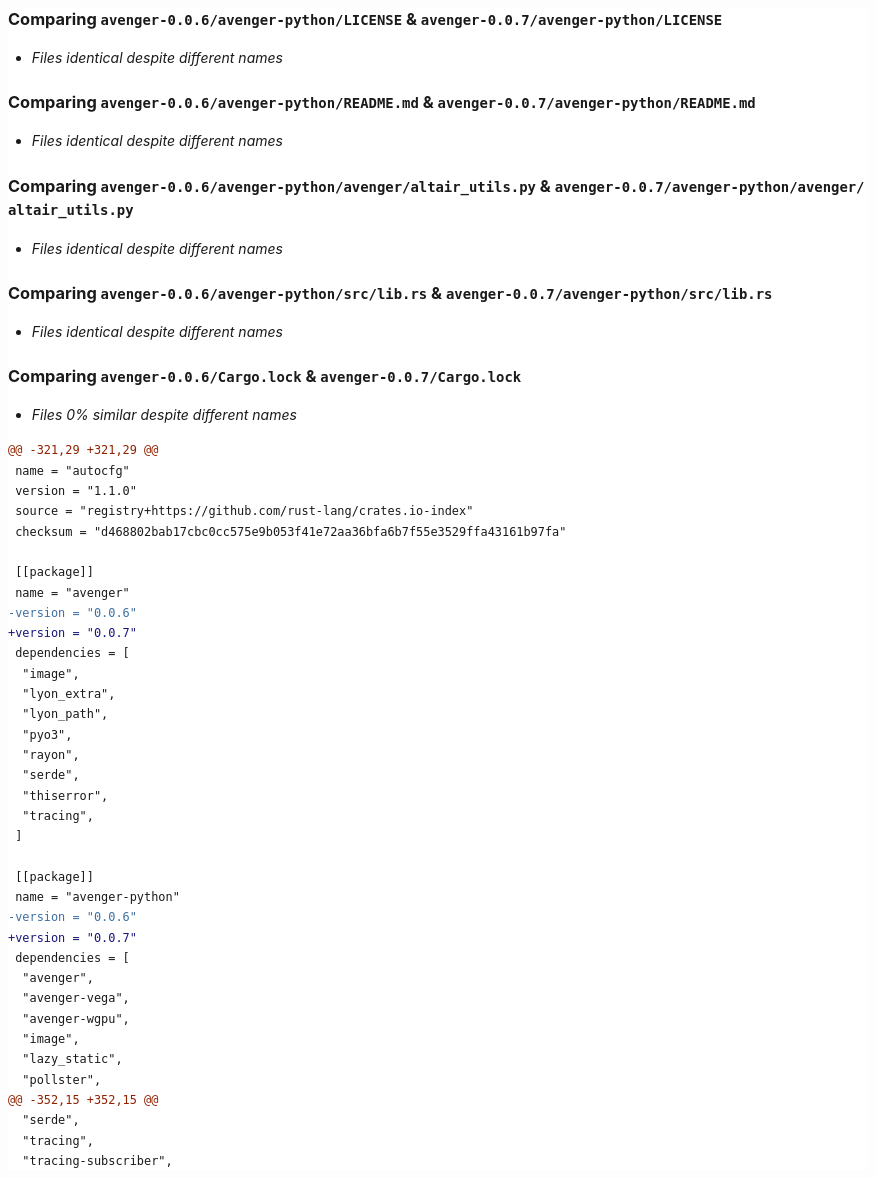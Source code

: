```diff
```

### Comparing `avenger-0.0.6/avenger-python/LICENSE` & `avenger-0.0.7/avenger-python/LICENSE`

 * *Files identical despite different names*

### Comparing `avenger-0.0.6/avenger-python/README.md` & `avenger-0.0.7/avenger-python/README.md`

 * *Files identical despite different names*

### Comparing `avenger-0.0.6/avenger-python/avenger/altair_utils.py` & `avenger-0.0.7/avenger-python/avenger/altair_utils.py`

 * *Files identical despite different names*

### Comparing `avenger-0.0.6/avenger-python/src/lib.rs` & `avenger-0.0.7/avenger-python/src/lib.rs`

 * *Files identical despite different names*

### Comparing `avenger-0.0.6/Cargo.lock` & `avenger-0.0.7/Cargo.lock`

 * *Files 0% similar despite different names*

```diff
@@ -321,29 +321,29 @@
 name = "autocfg"
 version = "1.1.0"
 source = "registry+https://github.com/rust-lang/crates.io-index"
 checksum = "d468802bab17cbc0cc575e9b053f41e72aa36bfa6b7f55e3529ffa43161b97fa"
 
 [[package]]
 name = "avenger"
-version = "0.0.6"
+version = "0.0.7"
 dependencies = [
  "image",
  "lyon_extra",
  "lyon_path",
  "pyo3",
  "rayon",
  "serde",
  "thiserror",
  "tracing",
 ]
 
 [[package]]
 name = "avenger-python"
-version = "0.0.6"
+version = "0.0.7"
 dependencies = [
  "avenger",
  "avenger-vega",
  "avenger-wgpu",
  "image",
  "lazy_static",
  "pollster",
@@ -352,15 +352,15 @@
  "serde",
  "tracing",
  "tracing-subscriber",
```